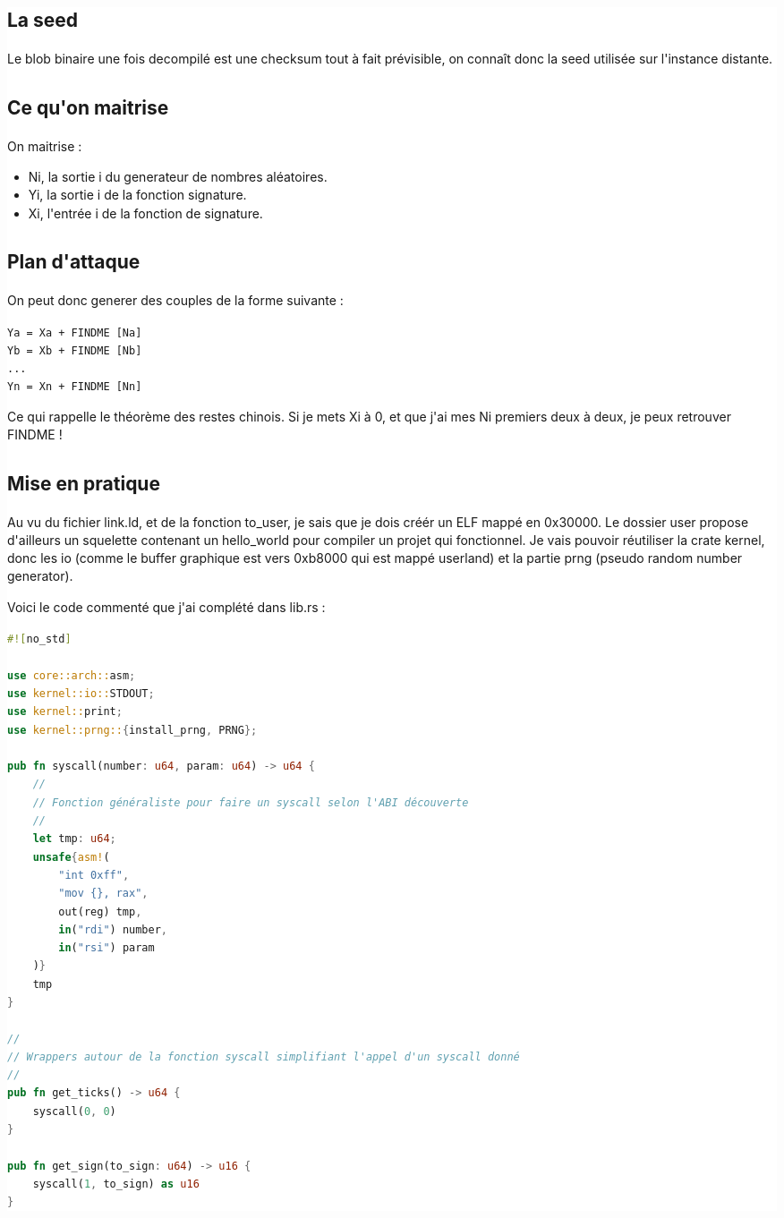 ## La seed
Le blob binaire une fois decompilé est une checksum tout à fait prévisible, on connaît donc la seed utilisée sur l'instance distante.

## Ce qu'on maitrise
On maitrise : 
- Ni, la sortie i du generateur de nombres aléatoires.
- Yi, la sortie i de la fonction signature.
- Xi, l'entrée i de la fonction de signature.

## Plan d'attaque
On peut donc generer des couples de la forme suivante :
```
Ya = Xa + FINDME [Na]
Yb = Xb + FINDME [Nb]
...
Yn = Xn + FINDME [Nn]
```
Ce qui rappelle le théorème des restes chinois. Si je mets Xi à 0, et que j'ai mes Ni premiers deux à deux, je peux retrouver FINDME !

## Mise en pratique
Au vu du fichier link.ld, et de la fonction to_user, je sais que je dois créér un ELF mappé en 0x30000. Le dossier user propose d'ailleurs un squelette contenant un hello_world pour compiler un projet qui fonctionnel. Je vais pouvoir réutiliser la crate kernel, donc les io (comme le buffer graphique est vers 0xb8000 qui est mappé userland) et la partie prng (pseudo random number generator).

Voici le code commenté que j'ai complété dans lib.rs :
```rust
#![no_std]

use core::arch::asm;
use kernel::io::STDOUT;
use kernel::print;
use kernel::prng::{install_prng, PRNG};

pub fn syscall(number: u64, param: u64) -> u64 {
    //
    // Fonction généraliste pour faire un syscall selon l'ABI découverte
    //
    let tmp: u64;
    unsafe{asm!(
        "int 0xff",
        "mov {}, rax",
        out(reg) tmp,
        in("rdi") number,
        in("rsi") param
    )}
    tmp
}

//
// Wrappers autour de la fonction syscall simplifiant l'appel d'un syscall donné
//
pub fn get_ticks() -> u64 {
    syscall(0, 0)
}

pub fn get_sign(to_sign: u64) -> u16 {
    syscall(1, to_sign) as u16
}

```